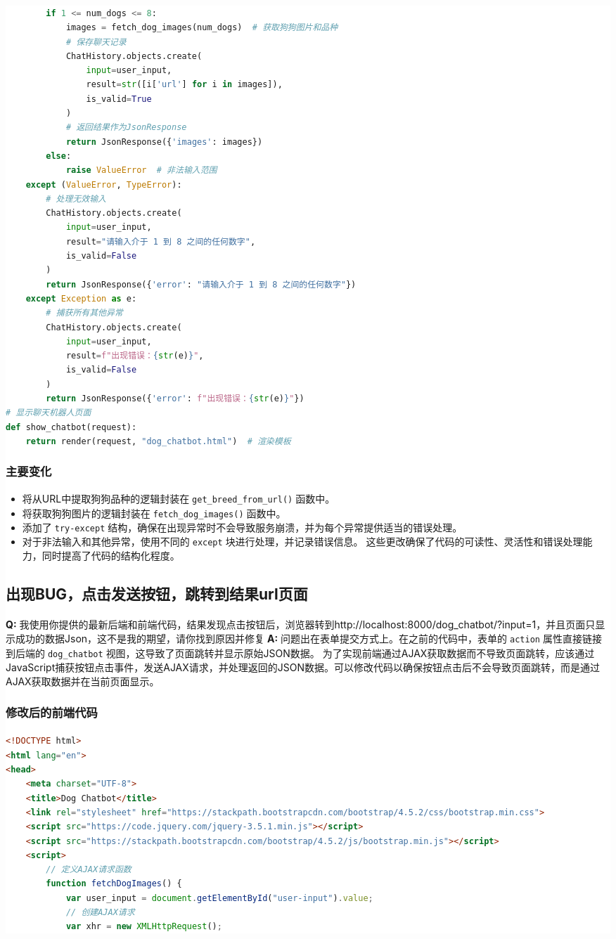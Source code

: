 ```python
        if 1 <= num_dogs <= 8:
            images = fetch_dog_images(num_dogs)  # 获取狗狗图片和品种
            # 保存聊天记录
            ChatHistory.objects.create(
                input=user_input,
                result=str([i['url'] for i in images]),
                is_valid=True
            )
            # 返回结果作为JsonResponse
            return JsonResponse({'images': images})
        else:
            raise ValueError  # 非法输入范围
    except (ValueError, TypeError):
        # 处理无效输入
        ChatHistory.objects.create(
            input=user_input,
            result="请输入介于 1 到 8 之间的任何数字",
            is_valid=False
        )
        return JsonResponse({'error': "请输入介于 1 到 8 之间的任何数字"})
    except Exception as e:
        # 捕获所有其他异常
        ChatHistory.objects.create(
            input=user_input,
            result=f"出现错误：{str(e)}",
            is_valid=False
        )
        return JsonResponse({'error': f"出现错误：{str(e)}"})
# 显示聊天机器人页面
def show_chatbot(request):
    return render(request, "dog_chatbot.html")  # 渲染模板
```
### 主要变化
- 将从URL中提取狗狗品种的逻辑封装在 `get_breed_from_url()` 函数中。
- 将获取狗狗图片的逻辑封装在 `fetch_dog_images()` 函数中。
- 添加了 `try-except` 结构，确保在出现异常时不会导致服务崩溃，并为每个异常提供适当的错误处理。
- 对于非法输入和其他异常，使用不同的 `except` 块进行处理，并记录错误信息。
这些更改确保了代码的可读性、灵活性和错误处理能力，同时提高了代码的结构化程度。
## 出现BUG，点击发送按钮，跳转到结果url页面
**Q:** 我使用你提供的最新后端和前端代码，结果发现点击按钮后，浏览器转到http://localhost:8000/dog_chatbot/?input=1，并且页面只显示成功的数据Json，这不是我的期望，请你找到原因并修复
**A:** 问题出在表单提交方式上。在之前的代码中，表单的 `action` 属性直接链接到后端的 `dog_chatbot` 视图，这导致了页面跳转并显示原始JSON数据。
为了实现前端通过AJAX获取数据而不导致页面跳转，应该通过JavaScript捕获按钮点击事件，发送AJAX请求，并处理返回的JSON数据。可以修改代码以确保按钮点击后不会导致页面跳转，而是通过AJAX获取数据并在当前页面显示。
### 修改后的前端代码
```html
<!DOCTYPE html>
<html lang="en">
<head>
    <meta charset="UTF-8">
    <title>Dog Chatbot</title>
    <link rel="stylesheet" href="https://stackpath.bootstrapcdn.com/bootstrap/4.5.2/css/bootstrap.min.css">
    <script src="https://code.jquery.com/jquery-3.5.1.min.js"></script>
    <script src="https://stackpath.bootstrapcdn.com/bootstrap/4.5.2/js/bootstrap.min.js"></script>
    <script>
        // 定义AJAX请求函数
        function fetchDogImages() {
            var user_input = document.getElementById("user-input").value;
            // 创建AJAX请求
            var xhr = new XMLHttpRequest();
```